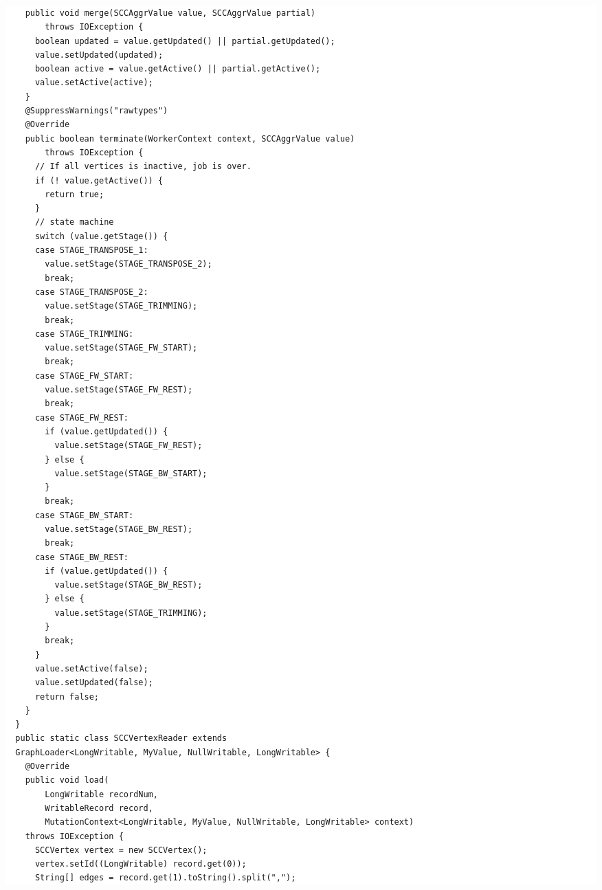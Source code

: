 ```
    public void merge(SCCAggrValue value, SCCAggrValue partial)
        throws IOException {
      boolean updated = value.getUpdated() || partial.getUpdated();
      value.setUpdated(updated);
      boolean active = value.getActive() || partial.getActive();
      value.setActive(active);
    }
    @SuppressWarnings("rawtypes")
    @Override
    public boolean terminate(WorkerContext context, SCCAggrValue value)
        throws IOException {
      // If all vertices is inactive, job is over.
      if (! value.getActive()) {
        return true;
      }
      // state machine
      switch (value.getStage()) {
      case STAGE_TRANSPOSE_1:
        value.setStage(STAGE_TRANSPOSE_2);
        break;
      case STAGE_TRANSPOSE_2:
        value.setStage(STAGE_TRIMMING);
        break;
      case STAGE_TRIMMING:
        value.setStage(STAGE_FW_START);
        break;
      case STAGE_FW_START:
        value.setStage(STAGE_FW_REST);
        break;
      case STAGE_FW_REST:
        if (value.getUpdated()) {
          value.setStage(STAGE_FW_REST);
        } else {
          value.setStage(STAGE_BW_START);
        }
        break;
      case STAGE_BW_START:
        value.setStage(STAGE_BW_REST);
        break;
      case STAGE_BW_REST:
        if (value.getUpdated()) {
          value.setStage(STAGE_BW_REST);
        } else {
          value.setStage(STAGE_TRIMMING);
        }
        break;
      }
      value.setActive(false);
      value.setUpdated(false);
      return false;
    }
  }
  public static class SCCVertexReader extends
  GraphLoader<LongWritable, MyValue, NullWritable, LongWritable> {
    @Override
    public void load(
        LongWritable recordNum,
        WritableRecord record,
        MutationContext<LongWritable, MyValue, NullWritable, LongWritable> context)
    throws IOException {
      SCCVertex vertex = new SCCVertex();
      vertex.setId((LongWritable) record.get(0));
      String[] edges = record.get(1).toString().split(",");
```